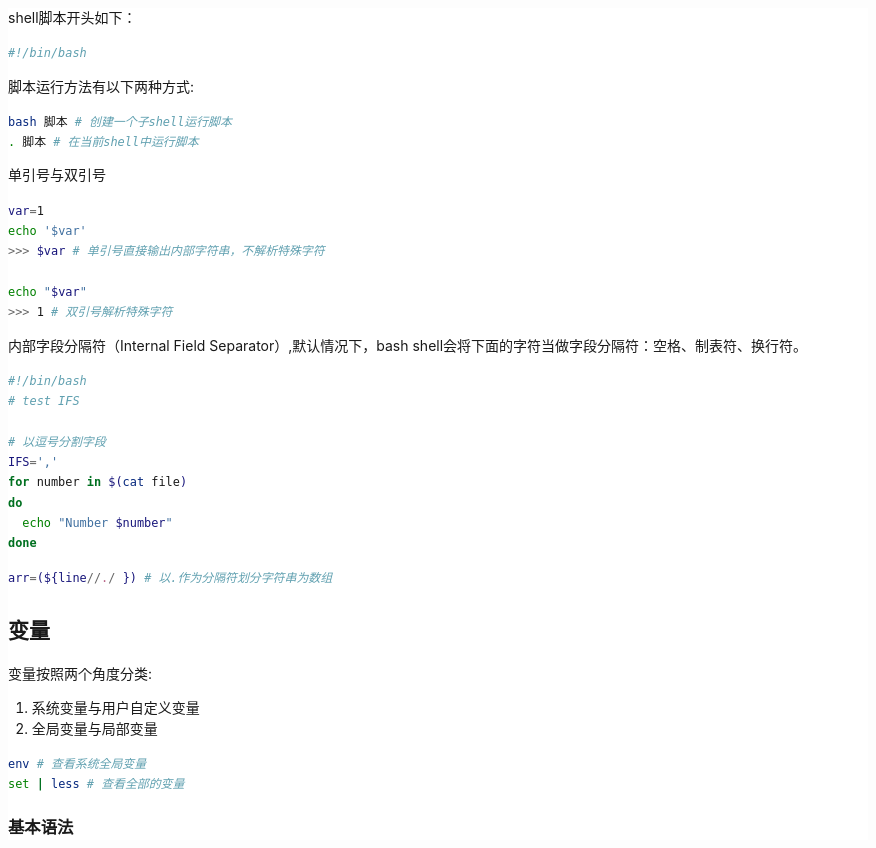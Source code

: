 shell脚本开头如下：

```bash
#!/bin/bash
```

脚本运行方法有以下两种方式:

```bash
bash 脚本 # 创建一个子shell运行脚本
. 脚本 # 在当前shell中运行脚本
```

单引号与双引号

```bash
var=1
echo '$var'
>>> $var # 单引号直接输出内部字符串，不解析特殊字符

echo "$var"
>>> 1 # 双引号解析特殊字符
```

内部字段分隔符（Internal Field Separator）,默认情况下，bash shell会将下面的字符当做字段分隔符：空格、制表符、换行符。

```bash
#!/bin/bash
# test IFS

# 以逗号分割字段
IFS=','
for number in $(cat file)
do
  echo "Number $number"
done

```

```bash
arr=(${line//./ }) # 以.作为分隔符划分字符串为数组
```



## 变量

变量按照两个角度分类:

1. 系统变量与用户自定义变量
2. 全局变量与局部变量

```bash
env # 查看系统全局变量
set | less # 查看全部的变量
```

### **基本语法**
